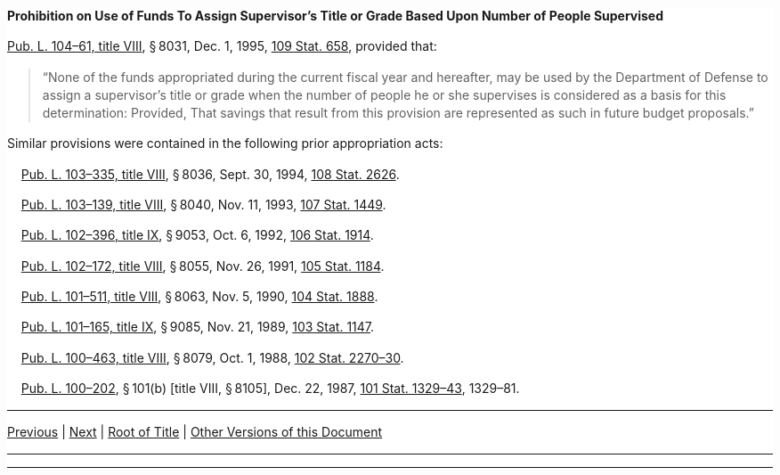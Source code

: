  __Prohibition on Use of Funds To Assign Supervisor’s Title or Grade Based Upon Number of People Supervised__ 

[Pub. L. 104–61, title VIII][/us/pl/104/61/tVIII], § 8031, Dec. 1, 1995, [109 Stat. 658][/us/stat/109/658], provided that: 

> “None of the funds appropriated during the current fiscal year and hereafter, may be used by the Department of Defense to assign a supervisor’s title or grade when the number of people he or she supervises is considered as a basis for this determination: Provided, That savings that result from this provision are represented as such in future budget proposals.”

Similar provisions were contained in the following prior appropriation acts:

    [Pub. L. 103–335, title VIII][/us/pl/103/335/tVIII], § 8036, Sept. 30, 1994, [108 Stat. 2626][/us/stat/108/2626].

    [Pub. L. 103–139, title VIII][/us/pl/103/139/tVIII], § 8040, Nov. 11, 1993, [107 Stat. 1449][/us/stat/107/1449].

    [Pub. L. 102–396, title IX][/us/pl/102/396/tIX], § 9053, Oct. 6, 1992, [106 Stat. 1914][/us/stat/106/1914].

    [Pub. L. 102–172, title VIII][/us/pl/102/172/tVIII], § 8055, Nov. 26, 1991, [105 Stat. 1184][/us/stat/105/1184].

    [Pub. L. 101–511, title VIII][/us/pl/101/511/tVIII], § 8063, Nov. 5, 1990, [104 Stat. 1888][/us/stat/104/1888].

    [Pub. L. 101–165, title IX][/us/pl/101/165/tIX], § 9085, Nov. 21, 1989, [103 Stat. 1147][/us/stat/103/1147].

    [Pub. L. 100–463, title VIII][/us/pl/100/463/tVIII], § 8079, Oct. 1, 1988, [102 Stat. 2270–30][/us/stat/102/2270-30].

    [Pub. L. 100–202][/us/pl/100/202], § 101(b) \[title VIII, § 8105\], Dec. 22, 1987, [101 Stat. 1329–43][/us/stat/101/1329-43], 1329–81.

----------

[Previous](./../../../../../..//us/usc/t10/stA/ptI/ch3/m__us_usc_t10_s129.md) | [Next](./../../../../../..//us/usc/t10/stA/ptI/ch3/m__us_usc_t10_s129b.md) | [Root of Title](./../../../../../../) | [Other Versions of this Document](https://publicdocs.github.io/go/links?ns=uslm&ref=%2Fus%2Fusc%2Ft10%2Fs129a)

----------
----------

[/us/usc/t10/s2545]: https://publicdocs.github.io/go/links?ns=uslm&ref=%2Fus%2Fusc%2Ft10%2Fs2545
[/us/usc/t10/s115b]: https://publicdocs.github.io/go/links?ns=uslm&ref=%2Fus%2Fusc%2Ft10%2Fs115b
[/us/usc/t10/s1597/c]: https://publicdocs.github.io/go/links?ns=uslm&ref=%2Fus%2Fusc%2Ft10%2Fs1597%2Fc
[/us/usc/t10/s2330a/c]: https://publicdocs.github.io/go/links?ns=uslm&ref=%2Fus%2Fusc%2Ft10%2Fs2330a%2Fc
[/us/pl/105/270]: https://publicdocs.github.io/go/links?ns=uslm&ref=%2Fus%2Fpl%2F105%2F270
[/us/usc/t31/s501]: https://publicdocs.github.io/go/links?ns=uslm&ref=%2Fus%2Fusc%2Ft31%2Fs501
[/us/usc/t10/s2463]: https://publicdocs.github.io/go/links?ns=uslm&ref=%2Fus%2Fusc%2Ft10%2Fs2463
[/us/usc/t10/s2461]: https://publicdocs.github.io/go/links?ns=uslm&ref=%2Fus%2Fusc%2Ft10%2Fs2461
[/us/usc/t10/s2461]: https://publicdocs.github.io/go/links?ns=uslm&ref=%2Fus%2Fusc%2Ft10%2Fs2461
[/us/pl/101/510/dA/tXIV]: https://publicdocs.github.io/go/links?ns=uslm&ref=%2Fus%2Fpl%2F101%2F510%2FdA%2FtXIV
[/us/stat/104/1715]: https://publicdocs.github.io/go/links?ns=uslm&ref=%2Fus%2Fstat%2F104%2F1715
[/us/pl/112/81/dA/tIX]: https://publicdocs.github.io/go/links?ns=uslm&ref=%2Fus%2Fpl%2F112%2F81%2FdA%2FtIX
[/us/stat/125/1541]: https://publicdocs.github.io/go/links?ns=uslm&ref=%2Fus%2Fstat%2F125%2F1541
[/us/usc/t10/s118b]: https://publicdocs.github.io/go/links?ns=uslm&ref=%2Fus%2Fusc%2Ft10%2Fs118b
[/us/pl/113/291/dA/tX]: https://publicdocs.github.io/go/links?ns=uslm&ref=%2Fus%2Fpl%2F113%2F291%2FdA%2FtX
[/us/stat/128/3516]: https://publicdocs.github.io/go/links?ns=uslm&ref=%2Fus%2Fstat%2F128%2F3516
[/us/usc/t10/s115/b/5]: https://publicdocs.github.io/go/links?ns=uslm&ref=%2Fus%2Fusc%2Ft10%2Fs115%2Fb%2F5
[/us/pl/101/510]: https://publicdocs.github.io/go/links?ns=uslm&ref=%2Fus%2Fpl%2F101%2F510
[/us/pl/112/81]: https://publicdocs.github.io/go/links?ns=uslm&ref=%2Fus%2Fpl%2F112%2F81
[/us/usc/t10/s115a]: https://publicdocs.github.io/go/links?ns=uslm&ref=%2Fus%2Fusc%2Ft10%2Fs115a
[/us/pl/113/66/dA/tIII]: https://publicdocs.github.io/go/links?ns=uslm&ref=%2Fus%2Fpl%2F113%2F66%2FdA%2FtIII
[/us/stat/127/733]: https://publicdocs.github.io/go/links?ns=uslm&ref=%2Fus%2Fstat%2F127%2F733
[/us/pl/112/239/dA/tIX]: https://publicdocs.github.io/go/links?ns=uslm&ref=%2Fus%2Fpl%2F112%2F239%2FdA%2FtIX
[/us/stat/126/1896]: https://publicdocs.github.io/go/links?ns=uslm&ref=%2Fus%2Fstat%2F126%2F1896
[/us/usc/t10/s129a]: https://publicdocs.github.io/go/links?ns=uslm&ref=%2Fus%2Fusc%2Ft10%2Fs129a
[/us/usc/t10/s2464]: https://publicdocs.github.io/go/links?ns=uslm&ref=%2Fus%2Fusc%2Ft10%2Fs2464
[/us/usc/t10/s2330/c/2]: https://publicdocs.github.io/go/links?ns=uslm&ref=%2Fus%2Fusc%2Ft10%2Fs2330%2Fc%2F2
[/us/pl/104/106/dA/tX]: https://publicdocs.github.io/go/links?ns=uslm&ref=%2Fus%2Fpl%2F104%2F106%2FdA%2FtX
[/us/stat/110/429]: https://publicdocs.github.io/go/links?ns=uslm&ref=%2Fus%2Fstat%2F110%2F429
[/us/pl/104/201/dA/tXVI]: https://publicdocs.github.io/go/links?ns=uslm&ref=%2Fus%2Fpl%2F104%2F201%2FdA%2FtXVI
[/us/stat/110/2734]: https://publicdocs.github.io/go/links?ns=uslm&ref=%2Fus%2Fstat%2F110%2F2734
[/us/pl/104/61/tVIII]: https://publicdocs.github.io/go/links?ns=uslm&ref=%2Fus%2Fpl%2F104%2F61%2FtVIII
[/us/stat/109/658]: https://publicdocs.github.io/go/links?ns=uslm&ref=%2Fus%2Fstat%2F109%2F658
[/us/pl/103/335/tVIII]: https://publicdocs.github.io/go/links?ns=uslm&ref=%2Fus%2Fpl%2F103%2F335%2FtVIII
[/us/stat/108/2626]: https://publicdocs.github.io/go/links?ns=uslm&ref=%2Fus%2Fstat%2F108%2F2626
[/us/pl/103/139/tVIII]: https://publicdocs.github.io/go/links?ns=uslm&ref=%2Fus%2Fpl%2F103%2F139%2FtVIII
[/us/stat/107/1449]: https://publicdocs.github.io/go/links?ns=uslm&ref=%2Fus%2Fstat%2F107%2F1449
[/us/pl/102/396/tIX]: https://publicdocs.github.io/go/links?ns=uslm&ref=%2Fus%2Fpl%2F102%2F396%2FtIX
[/us/stat/106/1914]: https://publicdocs.github.io/go/links?ns=uslm&ref=%2Fus%2Fstat%2F106%2F1914
[/us/pl/102/172/tVIII]: https://publicdocs.github.io/go/links?ns=uslm&ref=%2Fus%2Fpl%2F102%2F172%2FtVIII

[/us/stat/105/1184]: https://publicdocs.github.io/go/links?ns=uslm&ref=%2Fus%2Fstat%2F105%2F1184
[/us/pl/101/511/tVIII]: https://publicdocs.github.io/go/links?ns=uslm&ref=%2Fus%2Fpl%2F101%2F511%2FtVIII
[/us/stat/104/1888]: https://publicdocs.github.io/go/links?ns=uslm&ref=%2Fus%2Fstat%2F104%2F1888
[/us/pl/101/165/tIX]: https://publicdocs.github.io/go/links?ns=uslm&ref=%2Fus%2Fpl%2F101%2F165%2FtIX
[/us/stat/103/1147]: https://publicdocs.github.io/go/links?ns=uslm&ref=%2Fus%2Fstat%2F103%2F1147
[/us/pl/100/463/tVIII]: https://publicdocs.github.io/go/links?ns=uslm&ref=%2Fus%2Fpl%2F100%2F463%2FtVIII
[/us/stat/102/2270-30]: https://publicdocs.github.io/go/links?ns=uslm&ref=%2Fus%2Fstat%2F102%2F2270-30
[/us/pl/100/202]: https://publicdocs.github.io/go/links?ns=uslm&ref=%2Fus%2Fpl%2F100%2F202
[/us/stat/101/1329-43]: https://publicdocs.github.io/go/links?ns=uslm&ref=%2Fus%2Fstat%2F101%2F1329-43